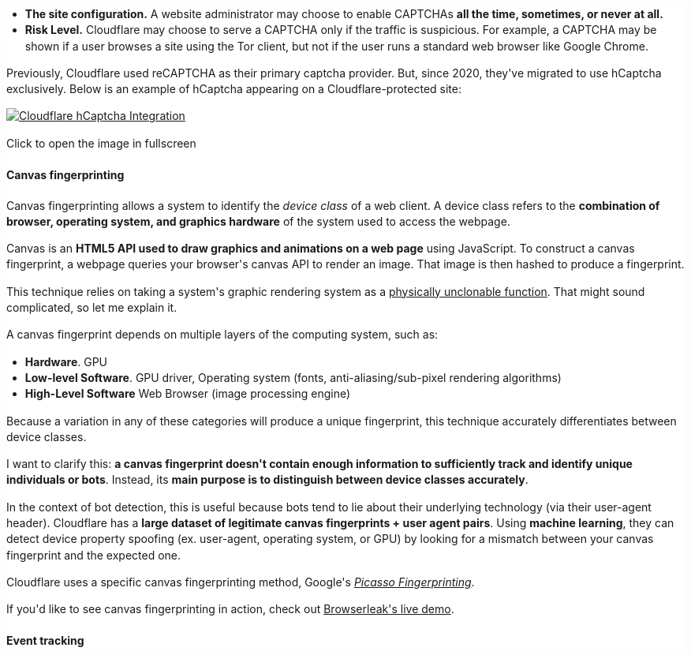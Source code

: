 -   **The site configuration.** A website administrator may choose to enable CAPTCHAs **all the time, sometimes, or never at all.**
-   **Risk Level.** Cloudflare may choose to serve a CAPTCHA only if the traffic is suspicious. For example, a CAPTCHA may be shown if a user browses a site using the Tor client, but not if the user runs a standard web browser like Google Chrome.

Previously, Cloudflare used reCAPTCHA as their primary captcha provider. But, since 2020, they've migrated to use hCaptcha exclusively. Below is an example of hCaptcha appearing on a Cloudflare-protected site:

[![Cloudflare hCaptcha Integration](https://cdn.zenrows.com/images/blog/bypass-cloudflare-hcaptcha-400.jpg "Cloudflare hCaptcha Integration")](https://cdn.zenrows.com/images/blog/bypass-cloudflare-hcaptcha.jpg)

Click to open the image in fullscreen

#### Canvas fingerprinting

Canvas fingerprinting allows a system to identify the _device class_ of a web client. A device class refers to the **combination of browser, operating system, and graphics hardware** of the system used to access the webpage.

Canvas is an **HTML5 API used to draw graphics and animations on a web page** using JavaScript. To construct a canvas fingerprint, a webpage queries your browser's canvas API to render an image. That image is then hashed to produce a fingerprint.

This technique relies on taking a system's graphic rendering system as a [physically unclonable function](https://en.wikipedia.org/wiki/Physical_unclonable_function). That might sound complicated, so let me explain it.

A canvas fingerprint depends on multiple layers of the computing system, such as:

-   **Hardware**. GPU
-   **Low-level Software**. GPU driver, Operating system (fonts, anti-aliasing/sub-pixel rendering algorithms)
-   **High-Level Software** Web Browser (image processing engine)

Because a variation in any of these categories will produce a unique fingerprint, this technique accurately differentiates between device classes.

I want to clarify this: **a canvas fingerprint doesn't contain enough information to sufficiently track and identify unique individuals or bots**. Instead, its **main purpose is to distinguish between device classes accurately**.

In the context of bot detection, this is useful because bots tend to lie about their underlying technology (via their user-agent header). Cloudflare has a **large dataset of legitimate canvas fingerprints + user agent pairs**. Using **machine learning**, they can detect device property spoofing (ex. user-agent, operating system, or GPU) by looking for a mismatch between your canvas fingerprint and the expected one.

Cloudflare uses a specific canvas fingerprinting method, Google's _[Picasso Fingerprinting](https://ai.google/research/pubs/pub45581)_.

If you'd like to see canvas fingerprinting in action, check out [Browserleak's live demo](https://browserleaks.com/canvas).

#### Event tracking
